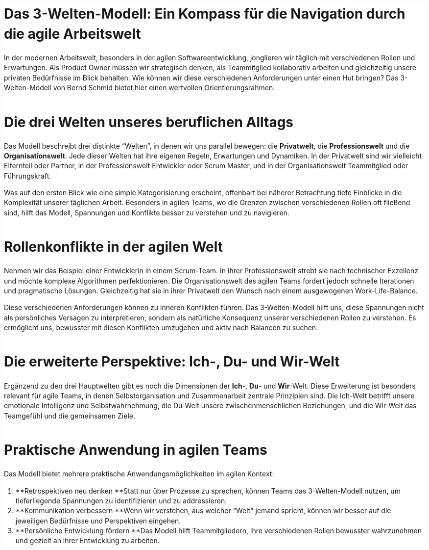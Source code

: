 # Das 3-Welten-Modell: Ein Kompass für die Navigation durch die agile Arbeitswelt

In der modernen Arbeitswelt, besonders in der agilen Softwareentwicklung, jonglieren wir täglich mit verschiedenen Rollen und Erwartungen. Als Product Owner müssen wir strategisch denken, als Teammitglied kollaborativ arbeiten und gleichzeitig unsere privaten Bedürfnisse im Blick behalten. Wie können wir diese verschiedenen Anforderungen unter einen Hut bringen? Das 3-Welten-Modell von Bernd Schmid bietet hier einen wertvollen Orientierungsrahmen.

# Die drei Welten unseres beruflichen Alltags

Das Modell beschreibt drei distinkte “Welten”, in denen wir uns parallel bewegen: die **Privatwelt**, die **Professionswelt** und die **Organisationswelt**. Jede dieser Welten hat ihre eigenen Regeln, Erwartungen und Dynamiken. In der Privatwelt sind wir vielleicht Elternteil oder Partner, in der Professionswelt Entwickler oder Scrum Master, und in der Organisationswelt Teammitglied oder Führungskraft.

Was auf den ersten Blick wie eine simple Kategorisierung erscheint, offenbart bei näherer Betrachtung tiefe Einblicke in die Komplexität unserer täglichen Arbeit. Besonders in agilen Teams, wo die Grenzen zwischen verschiedenen Rollen oft fließend sind, hilft das Modell, Spannungen und Konflikte besser zu verstehen und zu navigieren.

# Rollenkonflikte in der agilen Welt

Nehmen wir das Beispiel einer Entwicklerin in einem Scrum-Team. In ihrer Professionswelt strebt sie nach technischer Exzellenz und möchte komplexe Algorithmen perfektionieren. Die Organisationswelt des agilen Teams fordert jedoch schnelle Iterationen und pragmatische Lösungen. Gleichzeitig hat sie in ihrer Privatwelt den Wunsch nach einem ausgewogenen Work-Life-Balance.

Diese verschiedenen Anforderungen können zu inneren Konflikten führen. Das 3-Welten-Modell hilft uns, diese Spannungen nicht als persönliches Versagen zu interpretieren, sondern als natürliche Konsequenz unserer verschiedenen Rollen zu verstehen. Es ermöglicht uns, bewusster mit diesen Konflikten umzugehen und aktiv nach Balancen zu suchen.

# Die erweiterte Perspektive: Ich-, Du- und Wir-Welt

Ergänzend zu den drei Hauptwelten gibt es noch die Dimensionen der **Ich**-, **Du**- und **Wir**-Welt. Diese Erweiterung ist besonders relevant für agile Teams, in denen Selbstorganisation und Zusammenarbeit zentrale Prinzipien sind. Die Ich-Welt betrifft unsere emotionale Intelligenz und Selbstwahrnehmung, die Du-Welt unsere zwischenmenschlichen Beziehungen, und die Wir-Welt das Teamgefühl und die gemeinsamen Ziele.

# Praktische Anwendung in agilen Teams

Das Modell bietet mehrere praktische Anwendungsmöglichkeiten im agilen Kontext:

1. **Retrospektiven neu denken
   **Statt nur über Prozesse zu sprechen, können Teams das 3-Welten-Modell nutzen, um tieferliegende Spannungen zu identifizieren und zu addressieren.
2. **Kommunikation verbessern
   **Wenn wir verstehen, aus welcher “Welt” jemand spricht, können wir besser auf die jeweiligen Bedürfnisse und Perspektiven eingehen.
3. **Persönliche Entwicklung fördern
   **Das Modell hilft Teammitgliedern, ihre verschiedenen Rollen bewusster wahrzunehmen und gezielt an ihrer Entwicklung zu arbeiten.
